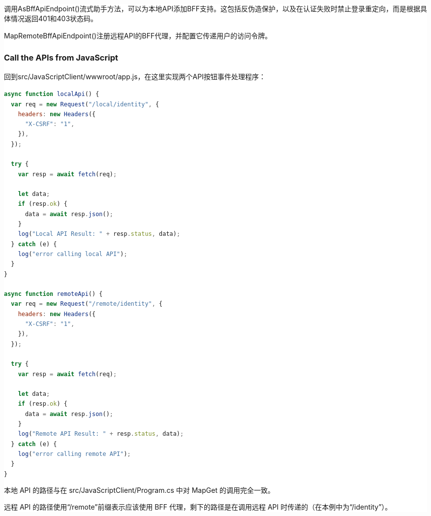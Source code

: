 调用AsBffApiEndpoint()流式助手方法，可以为本地API添加BFF支持。这包括反伪造保护，以及在认证失败时禁止登录重定向，而是根据具体情况返回401和403状态码。

MapRemoteBffApiEndpoint()注册远程API的BFF代理，并配置它传递用户的访问令牌。


### Call the APIs from JavaScript

回到src/JavaScriptClient/wwwroot/app.js，在这里实现两个API按钮事件处理程序：

```javascript
async function localApi() {
  var req = new Request("/local/identity", {
    headers: new Headers({
      "X-CSRF": "1",
    }),
  });

  try {
    var resp = await fetch(req);

    let data;
    if (resp.ok) {
      data = await resp.json();
    }
    log("Local API Result: " + resp.status, data);
  } catch (e) {
    log("error calling local API");
  }
}

async function remoteApi() {
  var req = new Request("/remote/identity", {
    headers: new Headers({
      "X-CSRF": "1",
    }),
  });

  try {
    var resp = await fetch(req);

    let data;
    if (resp.ok) {
      data = await resp.json();
    }
    log("Remote API Result: " + resp.status, data);
  } catch (e) {
    log("error calling remote API");
  }
}
```

本地 API 的路径与在 src/JavaScriptClient/Program.cs 中对 MapGet 的调用完全一致。

远程 API 的路径使用“/remote”前缀表示应该使用 BFF 代理，剩下的路径是在调用远程 API 时传递的（在本例中为“/identity”）。
